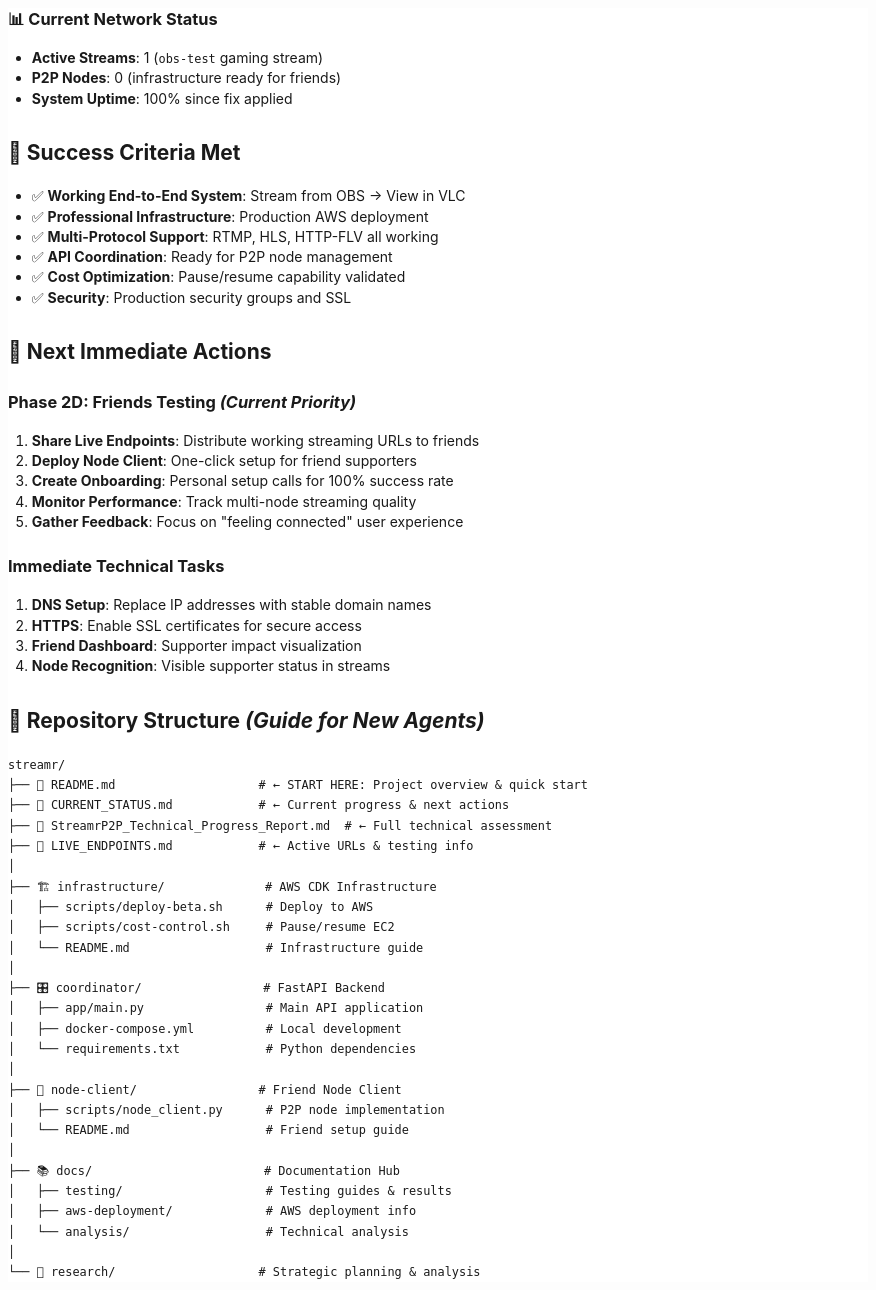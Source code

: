 ### **📊 Current Network Status**
- **Active Streams**: 1 (`obs-test` gaming stream)
- **P2P Nodes**: 0 (infrastructure ready for friends)
- **System Uptime**: 100% since fix applied

## 🎯 **Success Criteria Met**

- ✅ **Working End-to-End System**: Stream from OBS → View in VLC
- ✅ **Professional Infrastructure**: Production AWS deployment
- ✅ **Multi-Protocol Support**: RTMP, HLS, HTTP-FLV all working
- ✅ **API Coordination**: Ready for P2P node management
- ✅ **Cost Optimization**: Pause/resume capability validated
- ✅ **Security**: Production security groups and SSL

## 🚀 **Next Immediate Actions**

### **Phase 2D: Friends Testing** *(Current Priority)*
1. **Share Live Endpoints**: Distribute working streaming URLs to friends
2. **Deploy Node Client**: One-click setup for friend supporters  
3. **Create Onboarding**: Personal setup calls for 100% success rate
4. **Monitor Performance**: Track multi-node streaming quality
5. **Gather Feedback**: Focus on "feeling connected" user experience

### **Immediate Technical Tasks**
1. **DNS Setup**: Replace IP addresses with stable domain names
2. **HTTPS**: Enable SSL certificates for secure access  
3. **Friend Dashboard**: Supporter impact visualization
4. **Node Recognition**: Visible supporter status in streams

## 📁 **Repository Structure** *(Guide for New Agents)*

```
streamr/
├── 📄 README.md                    # ← START HERE: Project overview & quick start
├── 📄 CURRENT_STATUS.md            # ← Current progress & next actions  
├── 📄 StreamrP2P_Technical_Progress_Report.md  # ← Full technical assessment
├── 📄 LIVE_ENDPOINTS.md            # ← Active URLs & testing info
│
├── 🏗️ infrastructure/              # AWS CDK Infrastructure  
│   ├── scripts/deploy-beta.sh      # Deploy to AWS
│   ├── scripts/cost-control.sh     # Pause/resume EC2
│   └── README.md                   # Infrastructure guide
│
├── 🎛️ coordinator/                 # FastAPI Backend
│   ├── app/main.py                 # Main API application
│   ├── docker-compose.yml          # Local development
│   └── requirements.txt            # Python dependencies
│
├── 👥 node-client/                 # Friend Node Client
│   ├── scripts/node_client.py      # P2P node implementation
│   └── README.md                   # Friend setup guide
│
├── 📚 docs/                        # Documentation Hub
│   ├── testing/                    # Testing guides & results
│   ├── aws-deployment/             # AWS deployment info
│   └── analysis/                   # Technical analysis
│
└── 🔬 research/                    # Strategic planning & analysis
```
